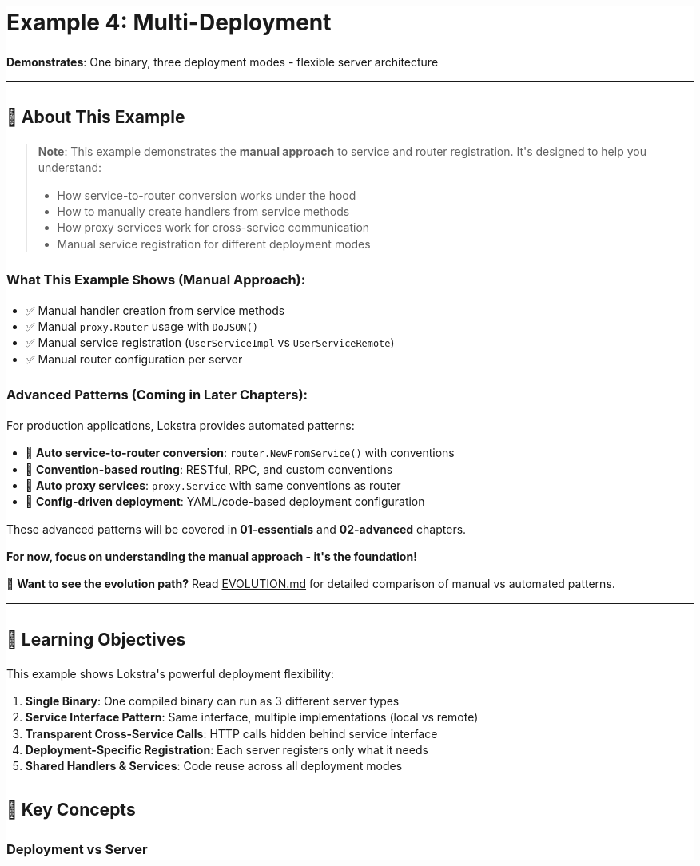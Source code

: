 # Example 4: Multi-Deployment

**Demonstrates**: One binary, three deployment modes - flexible server architecture

---

## 📌 About This Example

> **Note**: This example demonstrates the **manual approach** to service and router registration. It's designed to help you understand:
> - How service-to-router conversion works under the hood
> - How to manually create handlers from service methods
> - How proxy services work for cross-service communication
> - Manual service registration for different deployment modes

### What This Example Shows (Manual Approach):
- ✅ Manual handler creation from service methods
- ✅ Manual `proxy.Router` usage with `DoJSON()` 
- ✅ Manual service registration (`UserServiceImpl` vs `UserServiceRemote`)
- ✅ Manual router configuration per server

### Advanced Patterns (Coming in Later Chapters):
For production applications, Lokstra provides automated patterns:
- 🔄 **Auto service-to-router conversion**: `router.NewFromService()` with conventions
- 🔄 **Convention-based routing**: RESTful, RPC, and custom conventions
- 🔄 **Auto proxy services**: `proxy.Service` with same conventions as router
- 🔄 **Config-driven deployment**: YAML/code-based deployment configuration

These advanced patterns will be covered in **01-essentials** and **02-advanced** chapters.

**For now, focus on understanding the manual approach - it's the foundation!**

📖 **Want to see the evolution path?** Read [EVOLUTION.md](EVOLUTION.md) for detailed comparison of manual vs automated patterns.

---

## 🎯 Learning Objectives

This example shows Lokstra's powerful deployment flexibility:

1. **Single Binary**: One compiled binary can run as 3 different server types
2. **Service Interface Pattern**: Same interface, multiple implementations (local vs remote)
3. **Transparent Cross-Service Calls**: HTTP calls hidden behind service interface
4. **Deployment-Specific Registration**: Each server registers only what it needs
5. **Shared Handlers & Services**: Code reuse across all deployment modes

## 📐 Key Concepts

### Deployment vs Server
